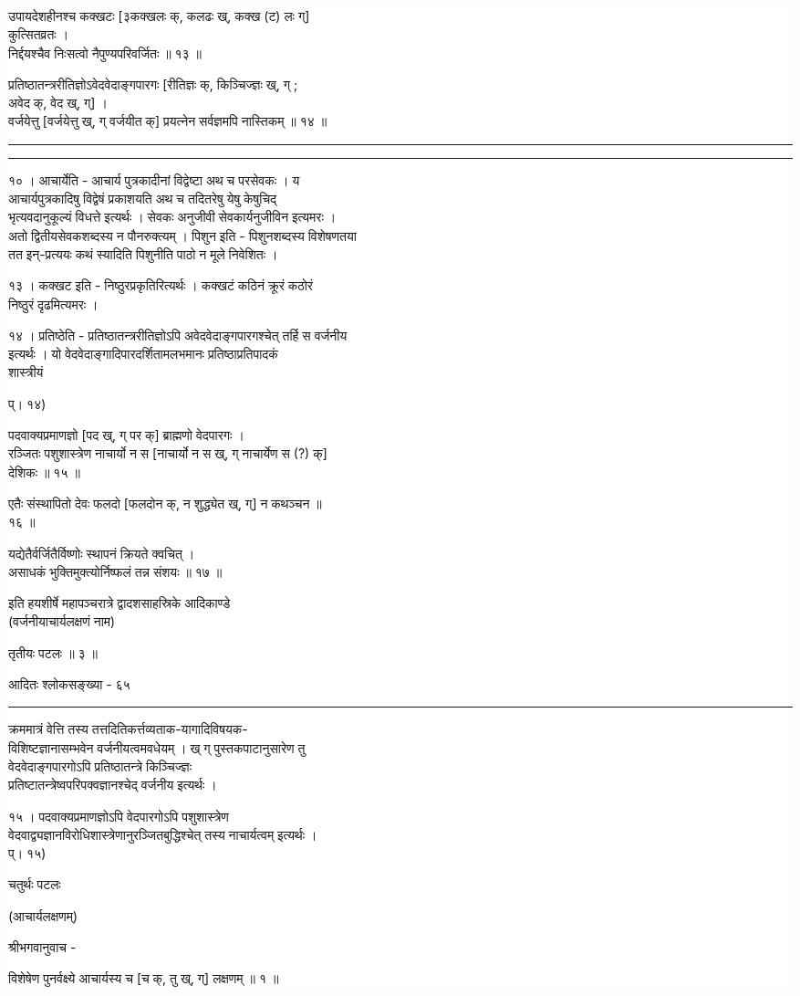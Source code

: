 उपायदेशहीनश्च कक्खटः [३कक्खलः क्, कलढः ख्, कक्ख (ट) लः ग्]   
कुत्सितव्रतः ।  
निर्द्दयश्चैव निःसत्वो नैपुण्यपरिवर्जितः ॥ १३ ॥  
  
प्रतिष्ठातन्त्ररीतिज्ञोऽवेदवेदाङ्गपारगः [रीतिज्ञः क्, किञ्चिज्ज्ञः ख्, ग् ;   
अवेद क्, वेद ख्, ग्] ।  
वर्जयेत्तु [वर्जयेत्तु ख्, ग् वर्जयीत क्] प्रयत्नेन सर्वज्ञमपि नास्तिकम् ॥ १४ ॥  
_____  
_____  
१० । आचार्येति - आचार्य पुत्रकादीनां विद्वेष्टा अथ च परसेवकः । य   
आचार्यपुत्रकादिषु विद्वेषं प्रकाशयति अथ च तदितरेषु येषु केषुचिद्   
भृत्यवदानुकूल्यं विधत्ते इत्यर्थः । सेवकः अनुजीवी सेवकार्यनुजीविन इत्यमरः ।   
अतो द्वितीयसेवकशब्दस्य न पौनरुक्त्यम् । पिशुन इति - पिशुनशब्दस्य विशेषणतया   
तत इन्-प्रत्ययः कथं स्यादिति पिशुनीति पाठो न मूले निवेशितः ।  
  
१३ । कक्खट इति - निष्ठुरप्रकृतिरित्यर्थः । कक्खटं कठिनं क्रूरं कठोरं   
निष्ठुरं दृढमित्यमरः ।  
  
१४ । प्रतिष्ठेति - प्रतिष्ठातन्त्ररीतिज्ञोऽपि अवेदवेदाङ्गपारगश्चेत् तर्हि स वर्जनीय   
इत्यर्थः । यो वेदवेदाङ्गादिपारदर्शितामलभमानः प्रतिष्ठाप्रतिपादकं   
शास्त्रीयं   
  
प्। १४)  
  
पदवाक्यप्रमाणज्ञो [पद ख्, ग् पर क्] ब्राह्मणो वेदपारगः ।  
रञ्जितः पशुशास्त्रेण नाचार्यो न स [नाचार्यो न स ख्, ग् नाचार्येण स (?) क्]   
देशिकः ॥ १५ ॥  
  
एतैः संस्थापितो देवः फलदो [फलदोन क्, न शुद्ध्येत ख्, ग्] न कथञ्चन ॥   
१६ ॥  
  
यद्येतैर्वर्जितैर्विष्णोः स्थापनं क्रियते क्वचित् ।  
असाधकं भुक्तिमुक्त्योर्निष्फलं तन्न संशयः ॥ १७ ॥  
  
इति हयशीर्षे महापञ्चरात्रे द्वादशसाहस्रिके आदिकाण्डे   
(वर्जनीयाचार्यलक्षणं नाम)   
  
तृतीयः पटलः ॥ ३ ॥  
  
आदितः श्लोकसङ्ख्या - ६५   
_____  
क्रममात्रं वेत्ति तस्य तत्तदितिकर्त्तव्यताक-यागादिविषयक-  
विशिष्टज्ञानासम्भवेन वर्जनीयत्वमवधेयम् । ख् ग् पुस्तकपाटानुसारेण तु   
वेदवेदाङ्गपारगोऽपि प्रतिष्ठातन्त्रे किञ्चिज्ज्ञः   
प्रतिष्टातन्त्रेष्वपरिपक्वज्ञानश्चेद् वर्जनीय इत्यर्थः ।  
  
१५ । पदवाक्यप्रमाणज्ञोऽपि वेदपारगोऽपि पशुशास्त्रेण   
वेदवाद्व्यज्ञानविरोधिशास्त्रेणानुरञ्जितबुद्धिश्चेत् तस्य नाचार्यत्वम् इत्यर्थः ।  
प्। १५)  
  
चतुर्थः पटलः   
  
(आचार्यलक्षणम्)  
  
श्रीभगवानुवाच -   
  
विशेषेण पुनर्वक्ष्ये आचार्यस्य च [च क्, तु ख्, ग्] लक्षणम् ॥ १ ॥  
  